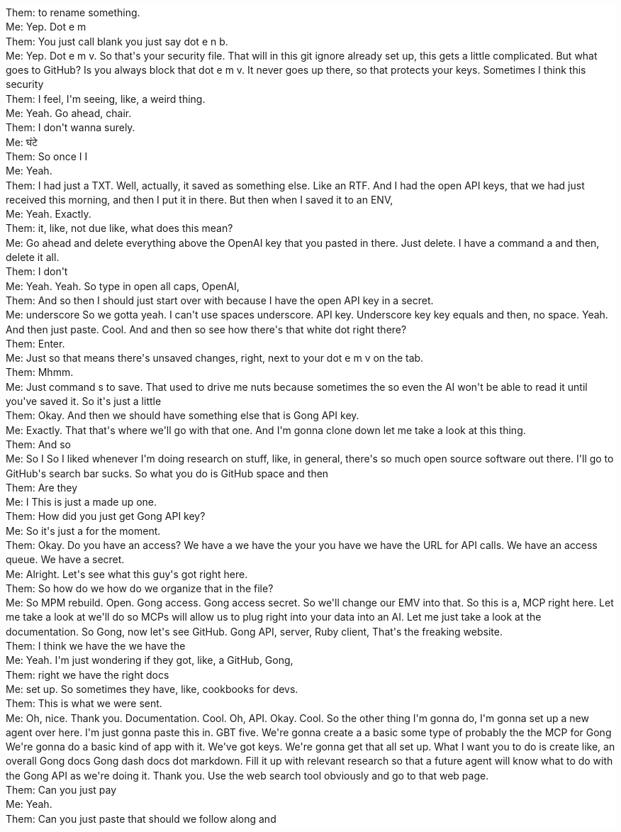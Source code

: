 Them: to rename something.  
Me: Yep. Dot e m  
Them: You just call blank you just say dot e n b.  
Me: Yep. Dot e m v. So that's your security file. That will in this git ignore already set up, this gets a little complicated. But what goes to GitHub? Is you always block that dot e m v. It never goes up there, so that protects your keys. Sometimes I think this security  
Them: I feel, I'm seeing, like, a weird thing.  
Me: Yeah. Go ahead, chair.  
Them: I don't wanna surely.  
Me: घंटे  
Them: So once I I  
Me: Yeah.  
Them: I had just a TXT. Well, actually, it saved as something else. Like an RTF. And I had the open API keys, that we had just received this morning, and then I put it in there. But then when I saved it to an ENV,  
Me: Yeah. Exactly.  
Them: it, like, not due like, what does this mean?  
Me: Go ahead and delete everything above the OpenAI key that you pasted in there. Just delete. I have a command a and then, delete it all.  
Them: I don't  
Me: Yeah. Yeah. So type in open all caps, OpenAI,  
Them: And so then I should just start over with because I have the open API key in a secret.  
Me: underscore So we gotta yeah. I can't use spaces underscore. API key. Underscore key key equals and then, no space. Yeah. And then just paste. Cool. And and then so see how there's that white dot right there?  
Them: Enter.  
Me: Just so that means there's unsaved changes, right, next to your dot e m v on the tab.  
Them: Mhmm.  
Me: Just command s to save. That used to drive me nuts because sometimes the so even the AI won't be able to read it until you've saved it. So it's just a little  
Them: Okay. And then we should have something else that is Gong API key.  
Me: Exactly. That that's where we'll go with that one. And I'm gonna clone down let me take a look at this thing.  
Them: And so  
Me: So I So I liked whenever I'm doing research on stuff, like, in general, there's so much open source software out there. I'll go to GitHub's search bar sucks. So what you do is GitHub space and then  
Them: Are they  
Me: I This is just a made up one.  
Them: How did you just get Gong API key?  
Me: So it's just a for the moment.  
Them: Okay. Do you have an access? We have a we have the your you have we have the URL for API calls. We have an access queue. We have a secret.  
Me: Alright. Let's see what this guy's got right here.  
Them: So how do we how do we organize that in the file?  
Me: So MPM rebuild. Open. Gong access. Gong access secret. So we'll change our EMV into that. So this is a, MCP right here. Let me take a look at we'll do so MCPs will allow us to plug right into your data into an AI. Let me just take a look at the documentation. So Gong, now let's see GitHub. Gong API, server, Ruby client, That's the freaking website.  
Them: I think we have the we have the  
Me: Yeah. I'm just wondering if they got, like, a GitHub, Gong,  
Them: right we have the right docs  
Me: set up. So sometimes they have, like, cookbooks for devs.  
Them: This is what we were sent.  
Me: Oh, nice. Thank you. Documentation. Cool. Oh, API. Okay. Cool. So the other thing I'm gonna do, I'm gonna set up a new agent over here. I'm just gonna paste this in. GBT five. We're gonna create a a basic some type of probably the the MCP for Gong We're gonna do a basic kind of app with it. We've got keys. We're gonna get that all set up. What I want you to do is create like, an overall Gong docs Gong dash docs dot markdown. Fill it up with relevant research so that a future agent will know what to do with the Gong API as we're doing it. Thank you. Use the web search tool obviously and go to that web page.  
Them: Can you just pay  
Me: Yeah.  
Them: Can you just paste that should we follow along and  